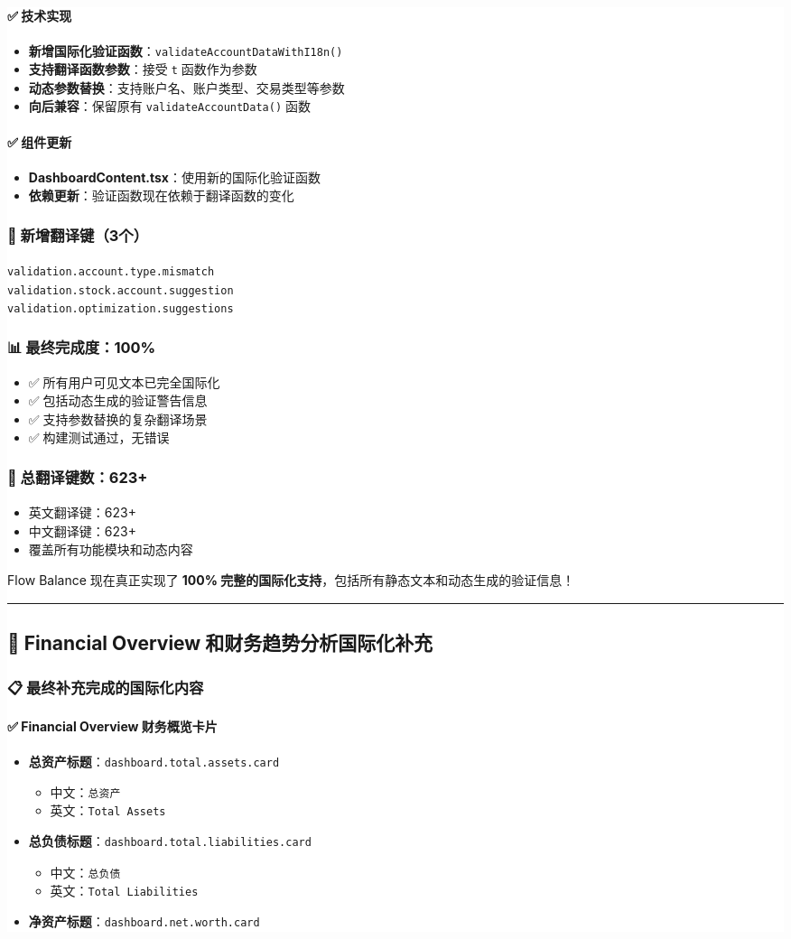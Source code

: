 #### ✅ 技术实现

- **新增国际化验证函数**：`validateAccountDataWithI18n()`
- **支持翻译函数参数**：接受 `t` 函数作为参数
- **动态参数替换**：支持账户名、账户类型、交易类型等参数
- **向后兼容**：保留原有 `validateAccountData()` 函数

#### ✅ 组件更新

- **DashboardContent.tsx**：使用新的国际化验证函数
- **依赖更新**：验证函数现在依赖于翻译函数的变化

### 🔧 新增翻译键（3个）

```
validation.account.type.mismatch
validation.stock.account.suggestion
validation.optimization.suggestions
```

### 📊 最终完成度：**100%**

- ✅ 所有用户可见文本已完全国际化
- ✅ 包括动态生成的验证警告信息
- ✅ 支持参数替换的复杂翻译场景
- ✅ 构建测试通过，无错误

### 🎯 总翻译键数：**623+**

- 英文翻译键：623+
- 中文翻译键：623+
- 覆盖所有功能模块和动态内容

Flow Balance 现在真正实现了 **100% 完整的国际化支持**，包括所有静态文本和动态生成的验证信息！

---

## 🔄 Financial Overview 和财务趋势分析国际化补充

### 📋 最终补充完成的国际化内容

#### ✅ Financial Overview 财务概览卡片

- **总资产标题**：`dashboard.total.assets.card`

  - 中文：`总资产`
  - 英文：`Total Assets`

- **总负债标题**：`dashboard.total.liabilities.card`

  - 中文：`总负债`
  - 英文：`Total Liabilities`

- **净资产标题**：`dashboard.net.worth.card`
